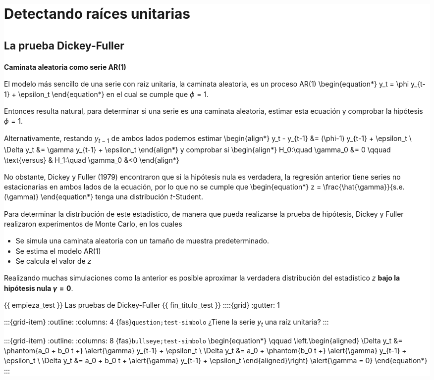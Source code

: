 # Detectando raíces unitarias


## La prueba Dickey-Fuller
**Caminata aleatoria como serie AR(1)**

El modelo más sencillo de una serie con raíz unitaria, la caminata aleatoria, es un  proceso AR(1)
\begin{equation*}
y_t = \phi y_{t-1} + \epsilon_t
\end{equation*}
en el cual se cumple que $\phi=1$.

Entonces resulta natural, para determinar si una serie es una caminata aleatoria, estimar esta ecuación y comprobar la hipótesis $\phi=1$.

Alternativamente, restando $y_{t-1}$ de ambos lados podemos estimar
\begin{align*}
y_t - y_{t-1} &= (\phi-1) y_{t-1} + \epsilon_t \\
\Delta y_t &= \gamma y_{t-1} + \epsilon_t
\end{align*}
y comprobar si
\begin{align*}
H_0:\quad \gamma_0 &= 0 \qquad \text{versus} & H_1:\quad \gamma_0 &<0
\end{align*}

No obstante, Dickey y Fuller (1979) encontraron que si la hipótesis nula es verdadera, la regresión anterior tiene series no estacionarias en ambos lados de la ecuación, por lo que no se cumple que
\begin{equation*}
z = \frac{\hat{\gamma}}{s.e.(\gamma)}
\end{equation*}
tenga una distribución $t$-Student.

Para determinar la distribución de este estadístico, de manera que pueda realizarse la prueba de hipótesis, Dickey y Fuller realizaron experimentos de Monte Carlo, en los cuales

- Se simula una caminata aleatoria con un tamaño de muestra predeterminado.
- Se estima el modelo AR(1)
- Se calcula el valor de $z$

Realizando muchas simulaciones como la anterior es posible aproximar la verdadera distribución del estadístico $z$ **bajo la hipótesis nula $\gamma=0$**.

{{ empieza_test }} Las pruebas de Dickey-Fuller {{ fin_titulo_test }}
::::{grid} 
:gutter: 1

:::{grid-item}
:outline: 
:columns: 4
{fas}`question;test-simbolo`
¿Tiene la serie $y_t$ una raíz unitaria?
:::

:::{grid-item} 
:outline: 
:columns: 8
{fas}`bullseye;test-simbolo`
\begin{equation*}
\qquad
\left.\begin{aligned}
\Delta y_t &= \phantom{a_0 + b_0 t +} \alert{\gamma} y_{t-1} + \epsilon_t \\
\Delta y_t &= a_0 + \phantom{b_0 t +} \alert{\gamma} y_{t-1} + \epsilon_t \\
\Delta y_t &= a_0 + b_0 t + \alert{\gamma} y_{t-1} + \epsilon_t
\end{aligned}\right\} \alert{\gamma = 0}
\end{equation*}
:::

